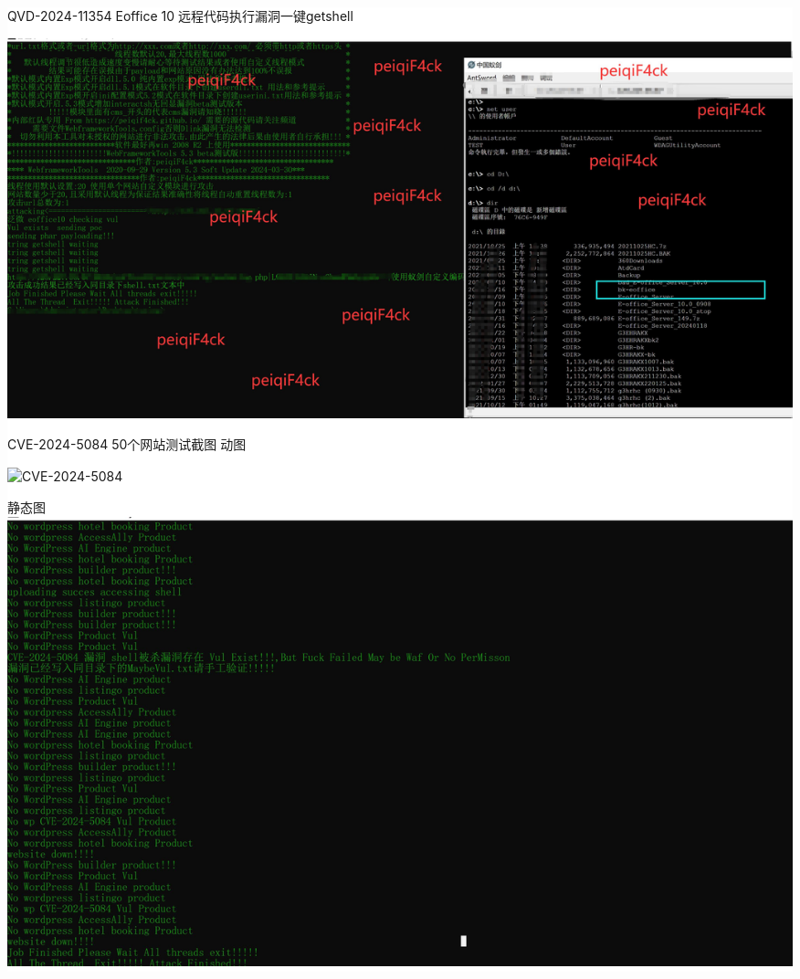 QVD-2024-11354 Eoffice 10 远程代码执行漏洞一键getshell

![eoffice10](https://raw.githubusercontent.com/peiqiF4ck/WebFrameworkTools-5.1-main/main/eoffce10.jpg)

CVE-2024-5084  50个网站测试截图
动图

![CVE-2024-5084](https://raw.githubusercontent.com/peiqiF4ck/WebFrameworkTools-5.1-main/main/CVE-2024-5084.gif)

静态图
![CVE-2024-5084](https://raw.githubusercontent.com/peiqiF4ck/WebFrameworkTools-5.1-main/main/CVE-2024-5084.jpg)
